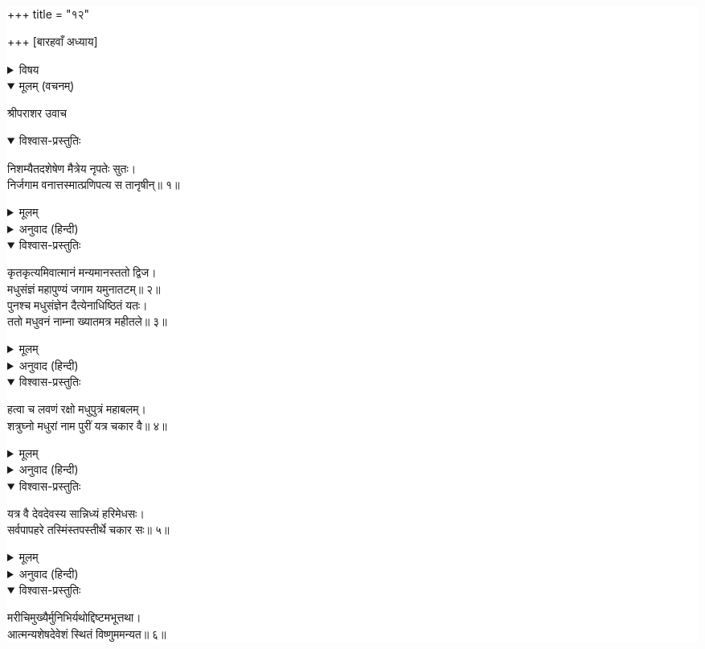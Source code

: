 +++
title = "१२"

+++
[बारहवाँ अध्याय]



<details><summary>विषय</summary></details>


<details open><summary>मूलम् (वचनम्)</summary>

श्रीपराशर उवाच
</details>

<details open><summary>विश्वास-प्रस्तुतिः</summary>

निशम्यैतदशेषेण मैत्रेय नृपतेः सुतः।  
निर्जगाम वनात्तस्मात्प्रणिपत्य स तानृषीन्॥ १॥
</details>

<details><summary>मूलम्</summary></details>

<details><summary>अनुवाद (हिन्दी)</summary></details>

<details open><summary>विश्वास-प्रस्तुतिः</summary>

कृतकृत्यमिवात्मानं मन्यमानस्ततो द्विज।  
मधुसंज्ञं महापुण्यं जगाम यमुनातटम्॥ २॥  
पुनश्च मधुसंज्ञेन दैत्येनाधिष्ठितं यतः।  
ततो मधुवनं नाम्ना ख्यातमत्र महीतले॥ ३॥
</details>

<details><summary>मूलम्</summary></details>

<details><summary>अनुवाद (हिन्दी)</summary></details>

<details open><summary>विश्वास-प्रस्तुतिः</summary>

हत्वा च लवणं रक्षो मधुपुत्रं महाबलम्।  
शत्रुघ्नो मधुरां नाम पुरीं यत्र चकार वै॥ ४॥
</details>

<details><summary>मूलम्</summary></details>

<details><summary>अनुवाद (हिन्दी)</summary></details>

<details open><summary>विश्वास-प्रस्तुतिः</summary>

यत्र वै देवदेवस्य सान्निध्यं हरिमेधसः।  
सर्वपापहरे तस्मिंस्तपस्तीर्थे चकार सः॥ ५॥
</details>

<details><summary>मूलम्</summary></details>

<details><summary>अनुवाद (हिन्दी)</summary></details>

<details open><summary>विश्वास-प्रस्तुतिः</summary>

मरीचिमुख्यैर्मुनिभिर्यथोद्दिष्टमभूत्तथा।  
आत्मन्यशेषदेवेशं स्थितं विष्णुममन्यत॥ ६॥
</details>
